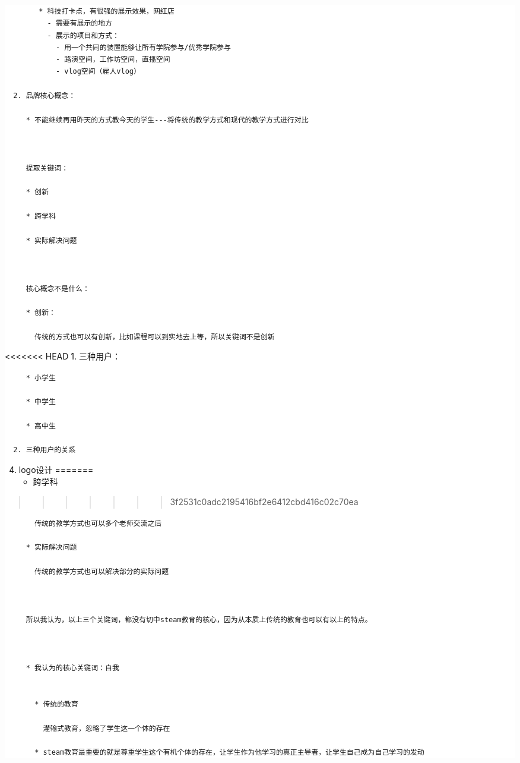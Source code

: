             * 科技打卡点，有很强的展示效果，网红店
              - 需要有展示的地方
              - 展示的项目和方式：
                - 用一个共同的装置能够让所有学院参与/优秀学院参与
                - 路演空间，工作坊空间，直播空间
                - vlog空间（雇人vlog）

      2. 品牌核心概念：

         * 不能继续再用昨天的方式教今天的学生---将传统的教学方式和现代的教学方式进行对比

         

         提取关键词：

         * 创新

         * 跨学科

         * 实际解决问题

           

         核心概念不是什么：

         * 创新：

           传统的方式也可以有创新，比如课程可以到实地去上等，所以关键词不是创新

<<<<<<< HEAD
      1. 三种用户：

         * 小学生

         * 中学生

         * 高中生

      2. 三种用户的关系

   4. logo设计
=======
         * 跨学科
>>>>>>> 3f2531c0adc2195416bf2e6412cbd416c02c70ea

           传统的教学方式也可以多个老师交流之后

         * 实际解决问题

           传统的教学方式也可以解决部分的实际问题

         

         所以我认为，以上三个关键词，都没有切中steam教育的核心，因为从本质上传统的教育也可以有以上的特点。

         

         * 我认为的核心关键词：自我


           * 传统的教育

             灌输式教育，忽略了学生这一个体的存在

           * steam教育最重要的就是尊重学生这个有机个体的存在，让学生作为他学习的真正主导者，让学生自己成为自己学习的发动
